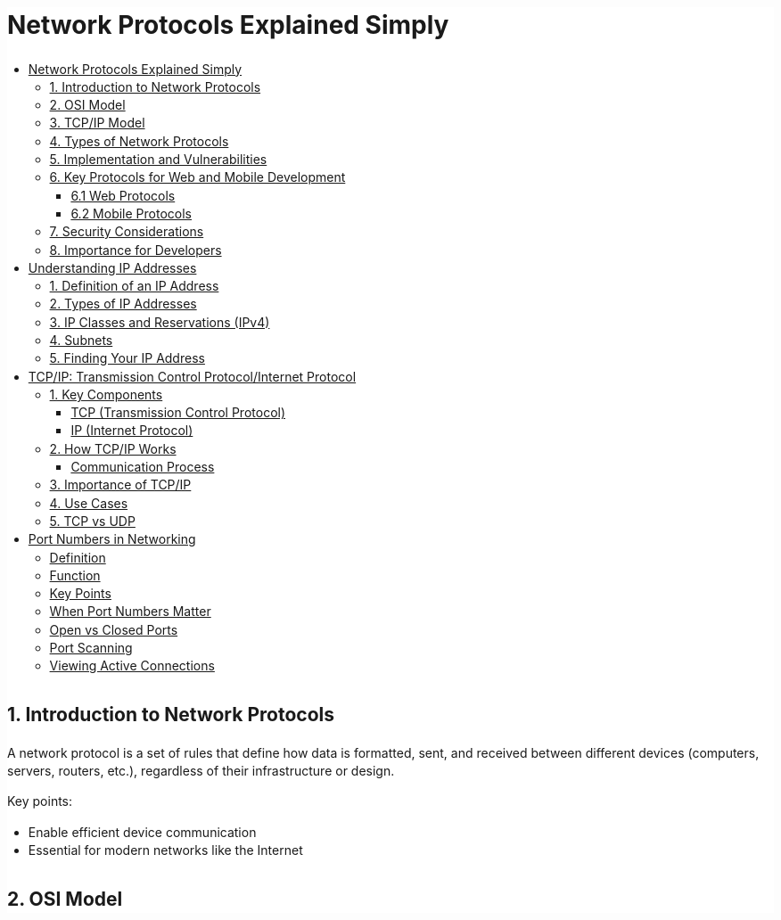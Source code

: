 # Network Protocols Explained Simply

- [Network Protocols Explained Simply](#network-protocols-explained-simply)
  - [1. Introduction to Network Protocols](#1-introduction-to-network-protocols)
  - [2. OSI Model](#2-osi-model)
  - [3. TCP/IP Model](#3-tcpip-model)
  - [4. Types of Network Protocols](#4-types-of-network-protocols)
  - [5. Implementation and Vulnerabilities](#5-implementation-and-vulnerabilities)
  - [6. Key Protocols for Web and Mobile Development](#6-key-protocols-for-web-and-mobile-development)
    - [6.1 Web Protocols](#61-web-protocols)
    - [6.2 Mobile Protocols](#62-mobile-protocols)
  - [7. Security Considerations](#7-security-considerations)
  - [8. Importance for Developers](#8-importance-for-developers)
- [Understanding IP Addresses](#understanding-ip-addresses)
  - [1. Definition of an IP Address](#1-definition-of-an-ip-address)
  - [2. Types of IP Addresses](#2-types-of-ip-addresses)
  - [3. IP Classes and Reservations (IPv4)](#3-ip-classes-and-reservations-ipv4)
  - [4. Subnets](#4-subnets)
  - [5. Finding Your IP Address](#5-finding-your-ip-address)
- [TCP/IP: Transmission Control Protocol/Internet Protocol](#tcpip-transmission-control-protocolinternet-protocol)
  - [1. Key Components](#1-key-components)
    - [TCP (Transmission Control Protocol)](#tcp-transmission-control-protocol)
    - [IP (Internet Protocol)](#ip-internet-protocol)
  - [2. How TCP/IP Works](#2-how-tcpip-works)
    - [Communication Process](#communication-process)
  - [3. Importance of TCP/IP](#3-importance-of-tcpip)
  - [4. Use Cases](#4-use-cases)
  - [5. TCP vs UDP](#5-tcp-vs-udp)
- [Port Numbers in Networking](#port-numbers-in-networking)
  - [Definition](#definition)
  - [Function](#function)
  - [Key Points](#key-points)
  - [When Port Numbers Matter](#when-port-numbers-matter)
  - [Open vs Closed Ports](#open-vs-closed-ports)
  - [Port Scanning](#port-scanning)
  - [Viewing Active Connections](#viewing-active-connections)


## 1. Introduction to Network Protocols

A network protocol is a set of rules that define how data is formatted, sent, and received between different devices (computers, servers, routers, etc.), regardless of their infrastructure or design.

Key points:
- Enable efficient device communication
- Essential for modern networks like the Internet

## 2. OSI Model
